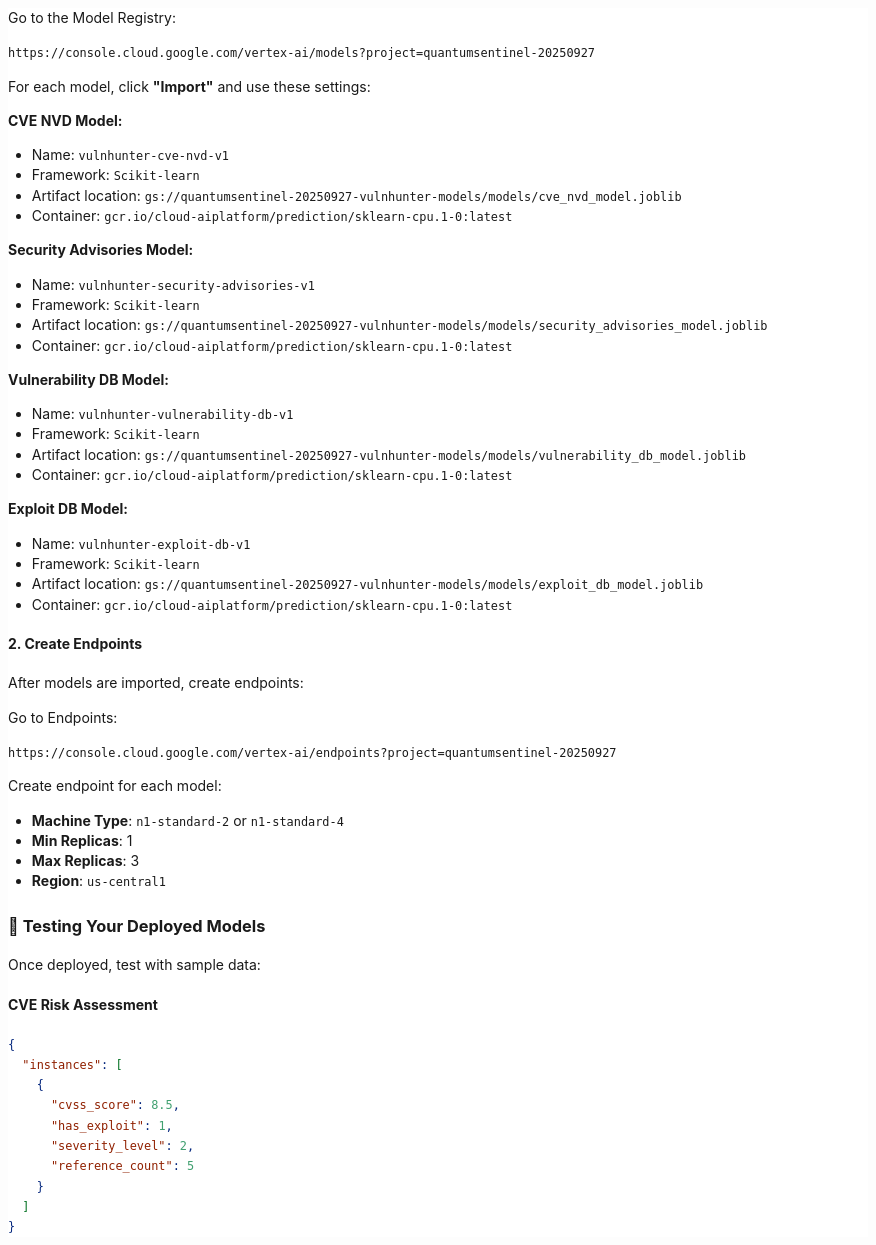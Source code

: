 Go to the Model Registry:
```
https://console.cloud.google.com/vertex-ai/models?project=quantumsentinel-20250927
```

For each model, click **"Import"** and use these settings:

**CVE NVD Model:**
- Name: `vulnhunter-cve-nvd-v1`
- Framework: `Scikit-learn`
- Artifact location: `gs://quantumsentinel-20250927-vulnhunter-models/models/cve_nvd_model.joblib`
- Container: `gcr.io/cloud-aiplatform/prediction/sklearn-cpu.1-0:latest`

**Security Advisories Model:**
- Name: `vulnhunter-security-advisories-v1`
- Framework: `Scikit-learn`
- Artifact location: `gs://quantumsentinel-20250927-vulnhunter-models/models/security_advisories_model.joblib`
- Container: `gcr.io/cloud-aiplatform/prediction/sklearn-cpu.1-0:latest`

**Vulnerability DB Model:**
- Name: `vulnhunter-vulnerability-db-v1`
- Framework: `Scikit-learn`
- Artifact location: `gs://quantumsentinel-20250927-vulnhunter-models/models/vulnerability_db_model.joblib`
- Container: `gcr.io/cloud-aiplatform/prediction/sklearn-cpu.1-0:latest`

**Exploit DB Model:**
- Name: `vulnhunter-exploit-db-v1`
- Framework: `Scikit-learn`
- Artifact location: `gs://quantumsentinel-20250927-vulnhunter-models/models/exploit_db_model.joblib`
- Container: `gcr.io/cloud-aiplatform/prediction/sklearn-cpu.1-0:latest`

#### 2. Create Endpoints

After models are imported, create endpoints:

Go to Endpoints:
```
https://console.cloud.google.com/vertex-ai/endpoints?project=quantumsentinel-20250927
```

Create endpoint for each model:
- **Machine Type**: `n1-standard-2` or `n1-standard-4`
- **Min Replicas**: 1
- **Max Replicas**: 3
- **Region**: `us-central1`

### 🧪 **Testing Your Deployed Models**

Once deployed, test with sample data:

#### CVE Risk Assessment
```json
{
  "instances": [
    {
      "cvss_score": 8.5,
      "has_exploit": 1,
      "severity_level": 2,
      "reference_count": 5
    }
  ]
}
```
